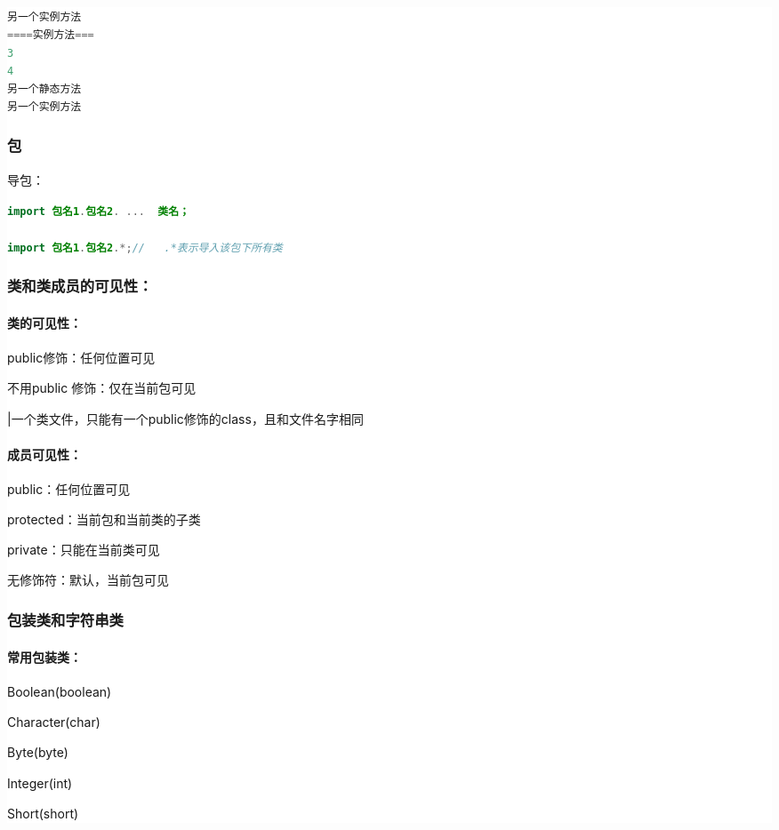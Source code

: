 ````java
另一个实例方法
====实例方法===
3
4
另一个静态方法
另一个实例方法
````



### 包

导包：

````java
import 包名1.包名2. ...  类名；

import 包名1.包名2.*;//   .*表示导入该包下所有类

````



### 类和类成员的可见性：

#### 类的可见性：

public修饰：任何位置可见

不用public 修饰：仅在当前包可见

|一个类文件，只能有一个public修饰的class，且和文件名字相同



#### 成员可见性：

public：任何位置可见

protected：当前包和当前类的子类

private：只能在当前类可见

无修饰符：默认，当前包可见

### 包装类和字符串类

#### 常用包装类：

Boolean(boolean)

Character(char)

Byte(byte)

Integer(int)

Short(short)
